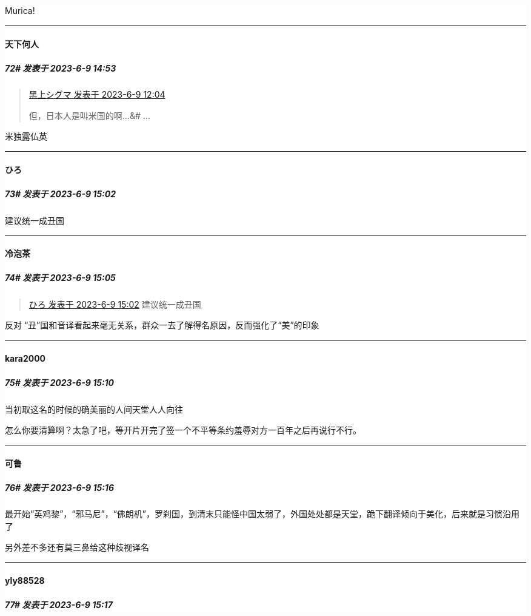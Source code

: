 Murica!

*****

####  天下何人  
##### 72#       发表于 2023-6-9 14:53

<blockquote><a href="httphttps://bbs.saraba1st.com/2b/forum.php?mod=redirect&amp;goto=findpost&amp;pid=61199041&amp;ptid=2139208" target="_blank">黑上シグマ 发表于 2023-6-9 12:04</a>

但，日本人是叫米国的啊…&amp;# ...</blockquote>
米独露仏英


*****

####  ひろ  
##### 73#       发表于 2023-6-9 15:02

建议统一成丑国

*****

####  冷泡茶  
##### 74#       发表于 2023-6-9 15:05

<blockquote><a href="httphttps://bbs.saraba1st.com/2b/forum.php?mod=redirect&amp;goto=findpost&amp;pid=61201796&amp;ptid=2139208" target="_blank">ひろ 发表于 2023-6-9 15:02</a>
建议统一成丑国</blockquote>
反对
“丑”国和音译看起来毫无关系，群众一去了解得名原因，反而强化了“美”的印象

*****

####  kara2000  
##### 75#       发表于 2023-6-9 15:10

当初取这名的时候的确美丽的人间天堂人人向往

怎么你要清算啊？太急了吧，等开片开完了签一个不平等条约羞辱对方一百年之后再说行不行。


*****

####  可鲁  
##### 76#       发表于 2023-6-9 15:16

最开始“英鸡黎”，“邪马尼”，“佛朗机”，罗刹国，到清末只能怪中国太弱了，外国处处都是天堂，跪下翻译倾向于美化，后来就是习惯沿用了

另外差不多还有莫三鼻给这种歧视译名

*****

####  yly88528  
##### 77#       发表于 2023-6-9 15:17

